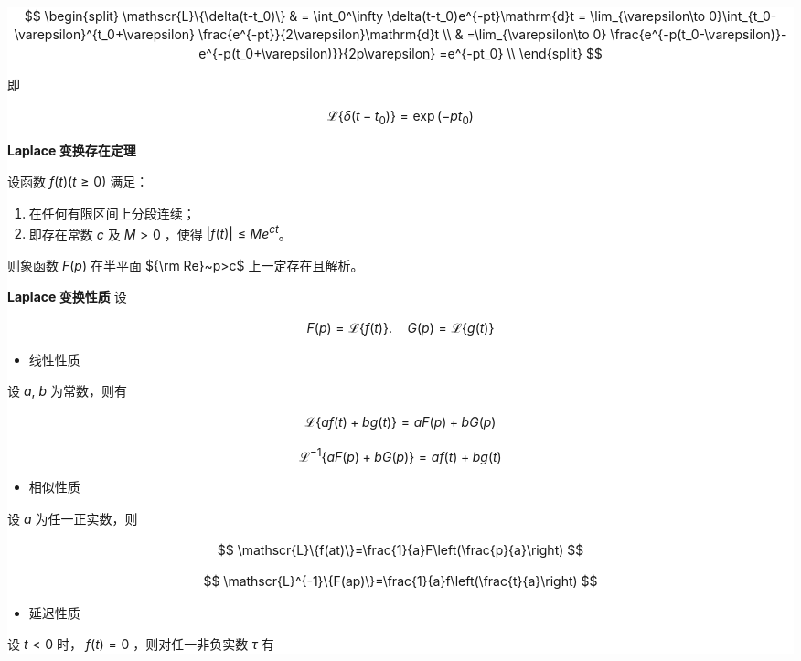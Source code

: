 $$
\begin{split}
\mathscr{L}\{\delta(t-t_0)\} & = \int_0^\infty \delta(t-t_0)e^{-pt}\mathrm{d}t = \lim_{\varepsilon\to 0}\int_{t_0-\varepsilon}^{t_0+\varepsilon}
\frac{e^{-pt}}{2\varepsilon}\mathrm{d}t \\
& =\lim_{\varepsilon\to 0} \frac{e^{-p(t_0-\varepsilon)}-e^{-p(t_0+\varepsilon)}}{2p\varepsilon} =e^{-pt_0} \\
\end{split}
$$

即

$$
\mathscr{L}\{\delta(t-t_0)\}= \exp(-pt_0)
$$

**Laplace 变换存在定理**

设函数 $f(t)(t\geq0)$ 满足：

1. 在任何有限区间上分段连续；
2. 即存在常数 $c$ 及 $M>0$ ，使得 $|f(t)|\leq Me^{ct}$。

则象函数 $F(p)$ 在半平面 ${\rm Re}~p>c$ 上一定存在且解析。

**Laplace 变换性质**
设

$$
F(p)=\mathscr{L}\{f(t)\}.\quad G(p)=\mathscr{L}\{g(t)\}
$$

- 线性性质

设 $a,~b$ 为常数，则有

$$
\mathscr{L}\{af(t)+bg(t)\}=aF(p)+bG(p)
$$

$$
\mathscr{L}^{-1}\{aF(p)+bG(p)\}=af(t)+bg(t)
$$

- 相似性质

设 $a$ 为任一正实数，则

$$
\mathscr{L}\{f(at)\}=\frac{1}{a}F\left(\frac{p}{a}\right)
$$

$$
\mathscr{L}^{-1}\{F(ap)\}=\frac{1}{a}f\left(\frac{t}{a}\right)
$$

- 延迟性质

设 $t<0$ 时， $f(t)=0$ ，则对任一非负实数 $\tau$ 有
